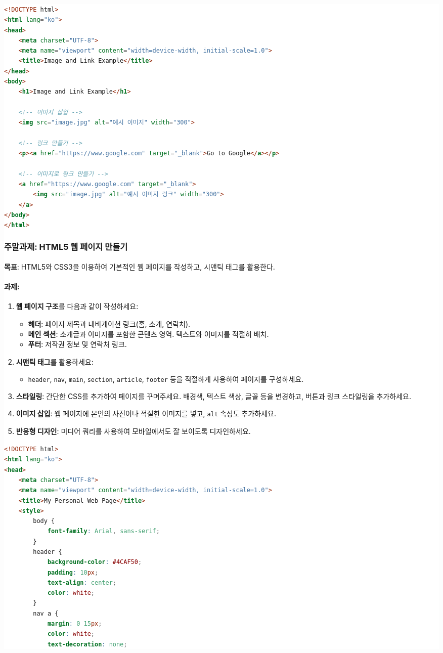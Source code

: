 ```html
<!DOCTYPE html>
<html lang="ko">
<head>
    <meta charset="UTF-8">
    <meta name="viewport" content="width=device-width, initial-scale=1.0">
    <title>Image and Link Example</title>
</head>
<body>
    <h1>Image and Link Example</h1>

    <!-- 이미지 삽입 -->
    <img src="image.jpg" alt="예시 이미지" width="300">
    
    <!-- 링크 만들기 -->
    <p><a href="https://www.google.com" target="_blank">Go to Google</a></p>
    
    <!-- 이미지로 링크 만들기 -->
    <a href="https://www.google.com" target="_blank">
        <img src="image.jpg" alt="예시 이미지 링크" width="300">
    </a>
</body>
</html>
```

### **주말과제: HTML5 웹 페이지 만들기**

**목표**: HTML5와 CSS3을 이용하여 기본적인 웹 페이지를 작성하고, 시맨틱 태그를 활용한다.

#### 과제:

1. **웹 페이지 구조**를 다음과 같이 작성하세요:

   * **헤더**: 페이지 제목과 내비게이션 링크(홈, 소개, 연락처).
   * **메인 섹션**: 소개글과 이미지를 포함한 콘텐츠 영역. 텍스트와 이미지를 적절히 배치.
   * **푸터**: 저작권 정보 및 연락처 링크.

2. **시맨틱 태그**를 활용하세요:

   * `header`, `nav`, `main`, `section`, `article`, `footer` 등을 적절하게 사용하여 페이지를 구성하세요.

3. **스타일링**: 간단한 CSS를 추가하여 페이지를 꾸며주세요. 배경색, 텍스트 색상, 글꼴 등을 변경하고, 버튼과 링크 스타일링을 추가하세요.

4. **이미지 삽입**: 웹 페이지에 본인의 사진이나 적절한 이미지를 넣고, `alt` 속성도 추가하세요.

5. **반응형 디자인**: 미디어 쿼리를 사용하여 모바일에서도 잘 보이도록 디자인하세요.

```html
<!DOCTYPE html>
<html lang="ko">
<head>
    <meta charset="UTF-8">
    <meta name="viewport" content="width=device-width, initial-scale=1.0">
    <title>My Personal Web Page</title>
    <style>
        body {
            font-family: Arial, sans-serif;
        }
        header {
            background-color: #4CAF50;
            padding: 10px;
            text-align: center;
            color: white;
        }
        nav a {
            margin: 0 15px;
            color: white;
            text-decoration: none;
```
